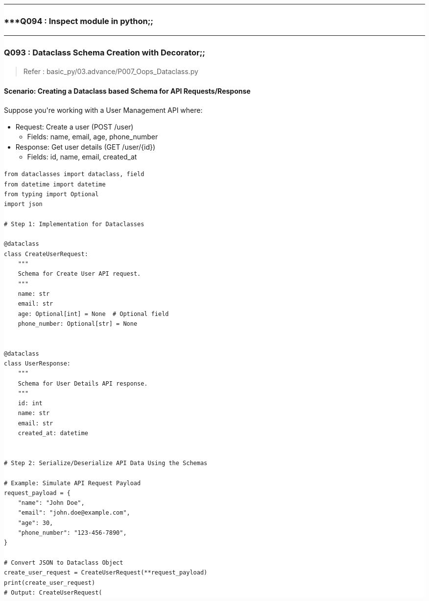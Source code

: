 

-------------------------------------------------------------------------------------
### ***Q094 : Inspect module in python;;



-------------------------------------------------------------------------------------
### Q093 : Dataclass Schema Creation with Decorator;;

> Refer : basic_py/03.advance/P007_Oops_Dataclass.py

#### Scenario: Creating a Dataclass based Schema for API Requests/Response

Suppose you're working with a User Management API where:

- Request: Create a user (POST /user)
    - Fields: name, email, age, phone_number
- Response: Get user details (GET /user/{id})
    - Fields: id, name, email, created_at

````
from dataclasses import dataclass, field
from datetime import datetime
from typing import Optional
import json

# Step 1: Implementation for Dataclasses 

@dataclass
class CreateUserRequest:
    """
    Schema for Create User API request.
    """
    name: str
    email: str
    age: Optional[int] = None  # Optional field
    phone_number: Optional[str] = None


@dataclass
class UserResponse:
    """
    Schema for User Details API response.
    """
    id: int
    name: str
    email: str
    created_at: datetime


# Step 2: Serialize/Deserialize API Data Using the Schemas

# Example: Simulate API Request Payload
request_payload = {
    "name": "John Doe",
    "email": "john.doe@example.com",
    "age": 30,
    "phone_number": "123-456-7890",
}

# Convert JSON to Dataclass Object
create_user_request = CreateUserRequest(**request_payload)
print(create_user_request)
# Output: CreateUserRequest(
````

[//]: # (Task 1 | Loading ...)
[//]: # (Task 2 | Loading ...)
[//]: # (Executing Task&#40;2&#41;: Iteration&#40;0&#41;: Enter Input: 1)
[//]: # (Executing Task&#40;1&#41;: Iteration&#40;0&#41;: Enter Input: 3)
[//]: # (Task 1 | Loading Next Stage ...)
[//]: # (Executing Task&#40;1&#41;: Iteration&#40;1&#41;: Enter Input: 10)
[//]: # (result:  [[&#40;False, '3'&#41;, &#40;False, '10'&#41;], [&#40;False, '1'&#41;]])